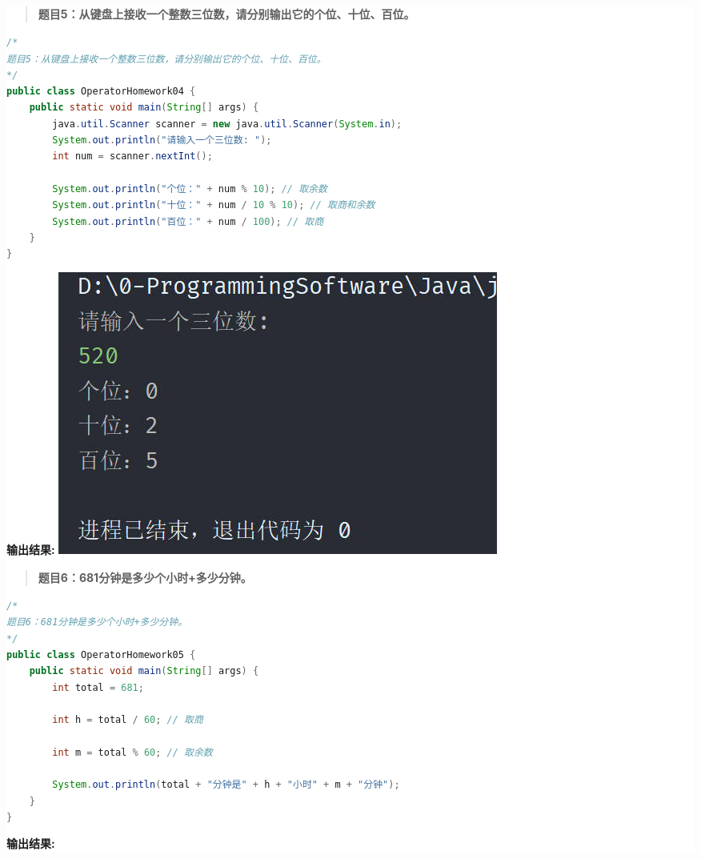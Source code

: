 > **题目5：从键盘上接收一个整数三位数，请分别输出它的个位、十位、百位。**

```java title="Java"
/*
题目5：从键盘上接收一个整数三位数，请分别输出它的个位、十位、百位。
*/
public class OperatorHomework04 {
    public static void main(String[] args) {
        java.util.Scanner scanner = new java.util.Scanner(System.in);
        System.out.println("请输入一个三位数: ");
        int num = scanner.nextInt();

        System.out.println("个位：" + num % 10); // 取余数
        System.out.println("十位：" + num / 10 % 10); // 取商和余数
        System.out.println("百位：" + num / 100); // 取商
    }
}
```
**输出结果:**
![算术运算符作业-第五题-输出一个三位整数的百位十位个位](./Java基础语法/算术运算符作业-第五题-输出一个三位整数的百位十位个位.jpg)


> **题目6：681分钟是多少个小时+多少分钟。**

```java title="Java"
/*
题目6：681分钟是多少个小时+多少分钟。
*/
public class OperatorHomework05 {
    public static void main(String[] args) {
        int total = 681;

        int h = total / 60; // 取商

        int m = total % 60; // 取余数

        System.out.println(total + "分钟是" + h + "小时" + m + "分钟");
    }
}
```
**输出结果:**
